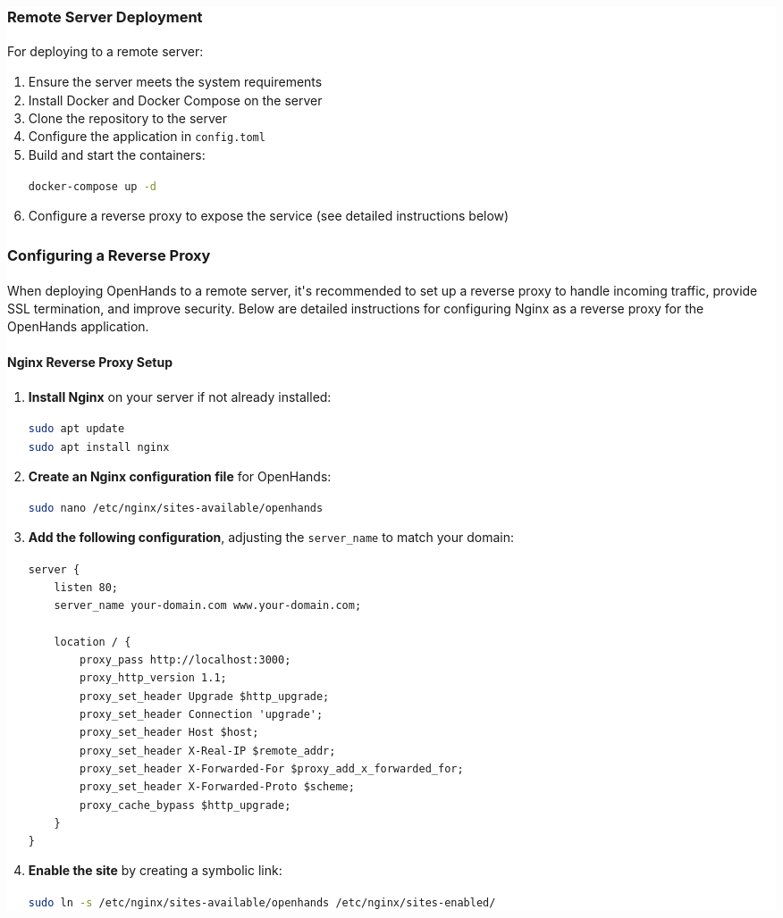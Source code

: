 ### Remote Server Deployment

For deploying to a remote server:

1. Ensure the server meets the system requirements
2. Install Docker and Docker Compose on the server
3. Clone the repository to the server
4. Configure the application in `config.toml`
5. Build and start the containers:
   ```bash
   docker-compose up -d
   ```
6. Configure a reverse proxy to expose the service (see detailed instructions below)

### Configuring a Reverse Proxy

When deploying OpenHands to a remote server, it's recommended to set up a reverse proxy to handle incoming traffic, provide SSL termination, and improve security. Below are detailed instructions for configuring Nginx as a reverse proxy for the OpenHands application.

#### Nginx Reverse Proxy Setup

1. **Install Nginx** on your server if not already installed:
   ```bash
   sudo apt update
   sudo apt install nginx
   ```

2. **Create an Nginx configuration file** for OpenHands:
   ```bash
   sudo nano /etc/nginx/sites-available/openhands
   ```

3. **Add the following configuration**, adjusting the `server_name` to match your domain:
   ```nginx
   server {
       listen 80;
       server_name your-domain.com www.your-domain.com;

       location / {
           proxy_pass http://localhost:3000;
           proxy_http_version 1.1;
           proxy_set_header Upgrade $http_upgrade;
           proxy_set_header Connection 'upgrade';
           proxy_set_header Host $host;
           proxy_set_header X-Real-IP $remote_addr;
           proxy_set_header X-Forwarded-For $proxy_add_x_forwarded_for;
           proxy_set_header X-Forwarded-Proto $scheme;
           proxy_cache_bypass $http_upgrade;
       }
   }
   ```

4. **Enable the site** by creating a symbolic link:
   ```bash
   sudo ln -s /etc/nginx/sites-available/openhands /etc/nginx/sites-enabled/
   ```
